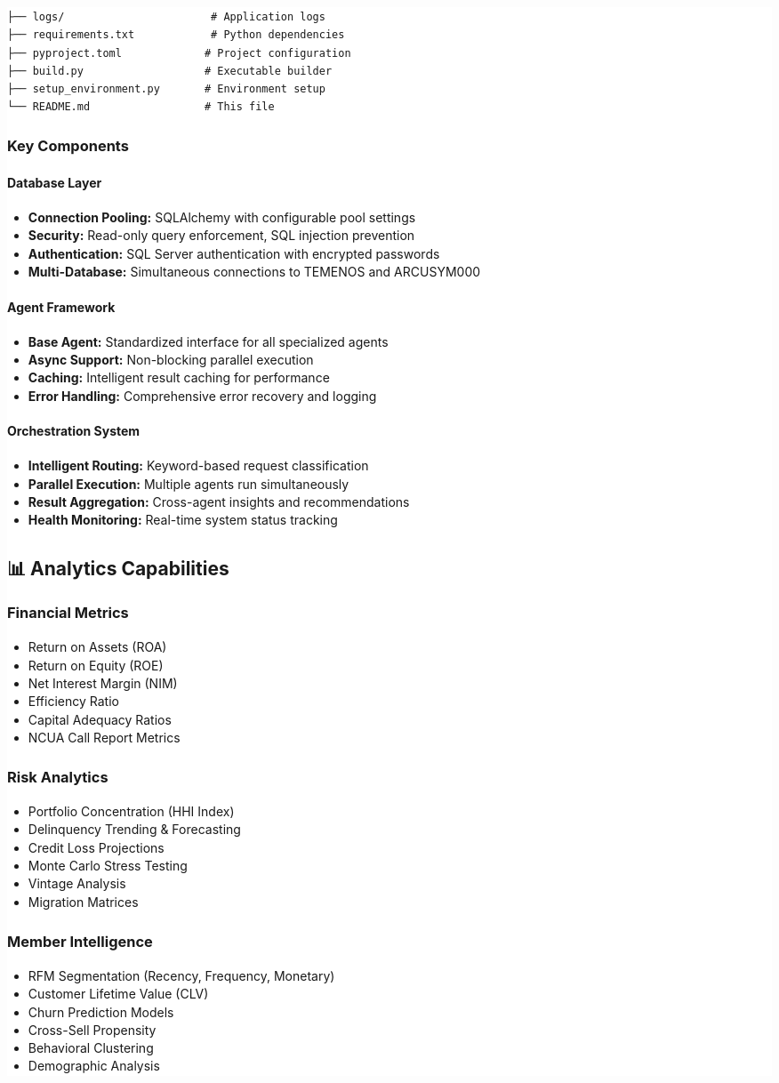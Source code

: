 ```
├── logs/                       # Application logs
├── requirements.txt            # Python dependencies
├── pyproject.toml             # Project configuration
├── build.py                   # Executable builder
├── setup_environment.py       # Environment setup
└── README.md                  # This file
```

### Key Components

#### Database Layer
- **Connection Pooling:** SQLAlchemy with configurable pool settings
- **Security:** Read-only query enforcement, SQL injection prevention
- **Authentication:** SQL Server authentication with encrypted passwords
- **Multi-Database:** Simultaneous connections to TEMENOS and ARCUSYM000

#### Agent Framework
- **Base Agent:** Standardized interface for all specialized agents
- **Async Support:** Non-blocking parallel execution
- **Caching:** Intelligent result caching for performance
- **Error Handling:** Comprehensive error recovery and logging

#### Orchestration System
- **Intelligent Routing:** Keyword-based request classification
- **Parallel Execution:** Multiple agents run simultaneously
- **Result Aggregation:** Cross-agent insights and recommendations
- **Health Monitoring:** Real-time system status tracking

## 📊 Analytics Capabilities

### Financial Metrics
- Return on Assets (ROA)
- Return on Equity (ROE)
- Net Interest Margin (NIM)
- Efficiency Ratio
- Capital Adequacy Ratios
- NCUA Call Report Metrics

### Risk Analytics
- Portfolio Concentration (HHI Index)
- Delinquency Trending & Forecasting
- Credit Loss Projections
- Monte Carlo Stress Testing
- Vintage Analysis
- Migration Matrices

### Member Intelligence
- RFM Segmentation (Recency, Frequency, Monetary)
- Customer Lifetime Value (CLV)
- Churn Prediction Models
- Cross-Sell Propensity
- Behavioral Clustering
- Demographic Analysis
